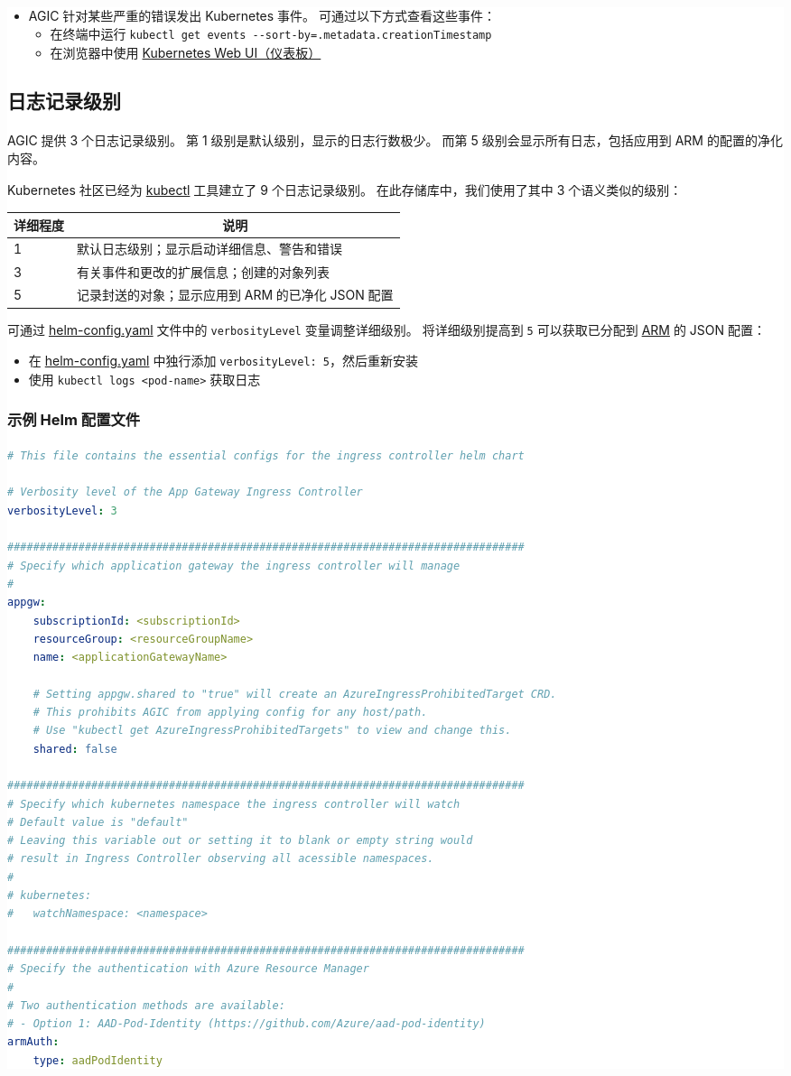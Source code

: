 
* AGIC 针对某些严重的错误发出 Kubernetes 事件。 可通过以下方式查看这些事件：
  - 在终端中运行 `kubectl get events --sort-by=.metadata.creationTimestamp`
  - 在浏览器中使用 [Kubernetes Web UI（仪表板）](https://kubernetes.io/docs/tasks/access-application-cluster/web-ui-dashboard/)


## <a name="logging-levels"></a>日志记录级别

AGIC 提供 3 个日志记录级别。 第 1 级别是默认级别，显示的日志行数极少。
而第 5 级别会显示所有日志，包括应用到 ARM 的配置的净化内容。

Kubernetes 社区已经为 [kubectl](https://kubernetes.io/docs/reference/kubectl/cheatsheet/#kubectl-output-verbosity-and-debugging) 工具建立了 9 个日志记录级别。 在此存储库中，我们使用了其中 3 个语义类似的级别：


| 详细程度 | 说明 |
|-----------|-------------|
|  1        | 默认日志级别；显示启动详细信息、警告和错误 |
|  3        | 有关事件和更改的扩展信息；创建的对象列表 |
|  5        | 记录封送的对象；显示应用到 ARM 的已净化 JSON 配置 |


可通过 [helm-config.yaml](#sample-helm-config-file) 文件中的 `verbosityLevel` 变量调整详细级别。 将详细级别提高到 `5` 可以获取已分配到 [ARM](../azure-resource-manager/management/overview.md) 的 JSON 配置：
  - 在 [helm-config.yaml](#sample-helm-config-file) 中独行添加 `verbosityLevel: 5`，然后重新安装
  - 使用 `kubectl logs <pod-name>` 获取日志

### <a name="sample-helm-config-file"></a>示例 Helm 配置文件
```yaml
# This file contains the essential configs for the ingress controller helm chart

# Verbosity level of the App Gateway Ingress Controller
verbosityLevel: 3

################################################################################
# Specify which application gateway the ingress controller will manage
#
appgw:
    subscriptionId: <subscriptionId>
    resourceGroup: <resourceGroupName>
    name: <applicationGatewayName>

    # Setting appgw.shared to "true" will create an AzureIngressProhibitedTarget CRD.
    # This prohibits AGIC from applying config for any host/path.
    # Use "kubectl get AzureIngressProhibitedTargets" to view and change this.
    shared: false

################################################################################
# Specify which kubernetes namespace the ingress controller will watch
# Default value is "default"
# Leaving this variable out or setting it to blank or empty string would
# result in Ingress Controller observing all acessible namespaces.
#
# kubernetes:
#   watchNamespace: <namespace>

################################################################################
# Specify the authentication with Azure Resource Manager
#
# Two authentication methods are available:
# - Option 1: AAD-Pod-Identity (https://github.com/Azure/aad-pod-identity)
armAuth:
    type: aadPodIdentity
```
